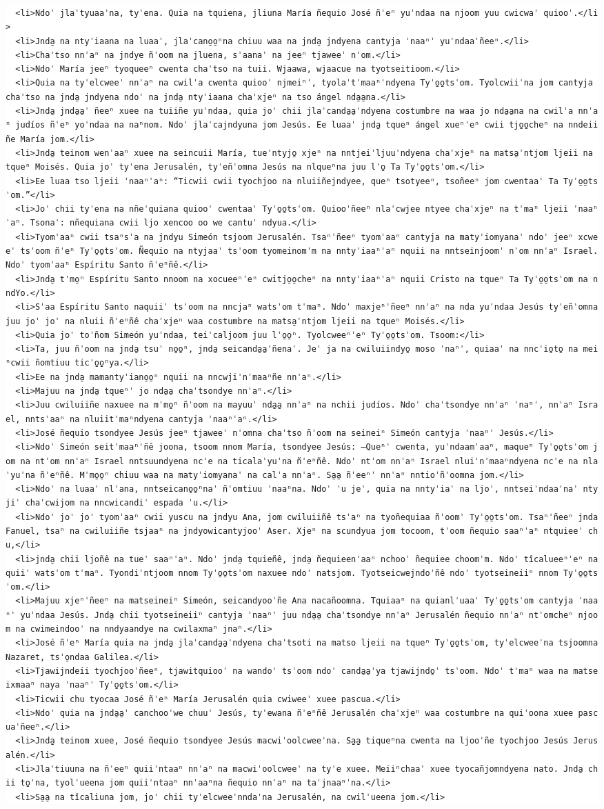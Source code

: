       <li>Ndoˈ jlaˈtyuaaˈna, tyˈena. Quia na tquiena, jliuna María ñequio José ñˈeⁿ yuˈndaa na njoom yuu cwicwaˈ quiooˈ.</li>
      <li>Jnda̱ na ntyˈiaana na luaaˈ, jlaˈcano̱o̱ⁿna chiuu waa na jnda̱ jndyena cantyja ˈnaaⁿˈ yuˈndaaˈñeeⁿ.</li>
      <li>Chaˈtso nnˈaⁿ na jndye ñˈoom na jluena, sˈaanaˈ na jeeⁿ tjaweeˈ nˈom.</li>
      <li>Ndoˈ María jeeⁿ tyoqueeⁿ cwenta chaˈtso na tuii. Wjaawa, wjaacue na tyotseitioom.</li>
      <li>Quia na tyˈelcweeˈ nnˈaⁿ na cwilˈa cwenta quiooˈ njmeiⁿˈ, tyolaˈtˈmaaⁿˈndyena Tyˈo̱o̱tsˈom. Tyolcwiiˈna jom cantyja chaˈtso na jnda̱ jndyena ndoˈ na jnda̱ ntyˈiaana chaˈxjeⁿ na tso ángel nda̱a̱na.</li>
      <li>Jnda̱ jnda̱a̱ˈ ñeeⁿ xuee na tuiiñe yuˈndaa, quia joˈ chii jlaˈcanda̱a̱ˈndyena costumbre na waa jo nda̱a̱na na cwilˈa nnˈaⁿ judíos ñˈeⁿ yoˈndaa na naⁿnom. Ndoˈ jlaˈcajndyuna jom Jesús. Ee luaaˈ jnda̱ tqueⁿ ángel xueⁿˈeⁿ cwii tjo̱o̱cheⁿ na nndeiiñe María jom.</li>
      <li>Jnda̱ teinom wenˈaaⁿ xuee na seincuii María, tueˈntyjo̱ xjeⁿ na nntjeiˈljuuˈndyena chaˈxjeⁿ na matsa̱ˈntjom ljeii na tqueⁿ Moisés. Quia joˈ tyˈena Jerusalén, tyˈeñˈomna Jesús na nlqueⁿna juu lˈo̱ Ta Tyˈo̱o̱tsˈom.</li>
      <li>Ee luaa tso ljeii ˈnaaⁿˈaⁿ: “Ticwii cwii tyochjoo na nluiiñejndyee, queⁿ tsotyeeⁿ, tsoñeeⁿ jom cwentaaˈ Ta Tyˈo̱o̱tsˈom.”</li>
      <li>Joˈ chii tyˈena na nñeˈquiana quiooˈ cwentaaˈ Tyˈo̱o̱tsˈom. Quiooˈñeeⁿ nlaˈcwjee ntyee chaˈxjeⁿ na tˈmaⁿ ljeii ˈnaaⁿˈaⁿ. Tsonaˈ: nñequiana cwii ljo xencoo oo we cantuˈ ndyua.</li>
      <li>Tyomˈaaⁿ cwii tsaⁿsˈa na jndyu Simeón tsjoom Jerusalén. Tsaⁿˈñeeⁿ tyomˈaaⁿ cantyja na matyˈiomyanaˈ ndoˈ jeeⁿ xcweeˈ tsˈoom ñˈeⁿ Tyˈo̱o̱tsˈom. Ñequio na ntyjaaˈ tsˈoom tyomeinomˈm na nntyˈiaaⁿˈaⁿ nquii na nntseinjoomˈ nˈom nnˈaⁿ Israel. Ndoˈ tyomˈaaⁿ Espíritu Santo ñˈeⁿñê.</li>
      <li>Jnda̱ tˈmo̱ⁿ Espíritu Santo nnoom na xocueeⁿˈeⁿ cwitjo̱o̱cheⁿ na nntyˈiaaⁿˈaⁿ nquii Cristo na tqueⁿ Ta Tyˈo̱o̱tsˈom na nndYo.</li>
      <li>Sˈaa Espíritu Santo naquiiˈ tsˈoom na nncjaⁿ watsˈom tˈmaⁿ. Ndoˈ maxjeⁿˈñeeⁿ nnˈaⁿ na nda yuˈndaa Jesús tyˈeñˈomna juu joˈ joˈ na nluii ñˈeⁿñê chaˈxjeⁿ waa costumbre na matsa̱ˈntjom ljeii na tqueⁿ Moisés.</li>
      <li>Quia joˈ toˈñom Simeón yuˈndaa, teiˈcaljoom juu lˈo̱o̱ⁿ. Tyolcweeⁿˈeⁿ Tyˈo̱o̱tsˈom. Tsoom:</li>
      <li>Ta, juu ñˈoom na jnda̱ tsuˈ no̱o̱ⁿ, jnda̱ seicanda̱a̱ˈñenaˈ. Jeˈ ja na cwiluiindyo̱ moso ˈnaⁿˈ, quiaaˈ na nncˈio̱to̱ na meiⁿcwii ñomtiuu ticˈo̱o̱ⁿya.</li>
      <li>Ee na jnda̱ mamantyˈiano̱o̱ⁿ nquii na nncwjiˈnˈmaaⁿñe nnˈaⁿ.</li>
      <li>Majuu na jnda̱ tqueⁿˈ jo nda̱a̱ chaˈtsondye nnˈaⁿ.</li>
      <li>Juu cwiluiiñe naxuee na mˈmo̱ⁿ ñˈoom na mayuuˈ nda̱a̱ nnˈaⁿ na nchii judíos. Ndoˈ chaˈtsondye nnˈaⁿ ˈnaⁿˈ, nnˈaⁿ Israel, nntsˈaaⁿ na nluiitˈmaⁿndyena cantyja ˈnaaⁿˈaⁿ.</li>
      <li>José ñequio tsondyee Jesús jeeⁿ tjaweeˈ nˈomna chaˈtso ñˈoom na seineiⁿ Simeón cantyja ˈnaaⁿˈ Jesús.</li>
      <li>Ndoˈ Simeón seitˈmaaⁿˈñê joona, tsoom nnom María, tsondyee Jesús: —Queⁿˈ cwenta, yuˈndaamˈaaⁿ, maqueⁿ Tyˈo̱o̱tsˈom jom na ntˈom nnˈaⁿ Israel nntsuundyena ncˈe na ticalaˈyuˈna ñˈeⁿñê. Ndoˈ ntˈom nnˈaⁿ Israel nluiˈnˈmaaⁿndyena ncˈe na nlaˈyuˈna ñˈeⁿñê. Mˈmo̱o̱ⁿ chiuu waa na matyˈiomyanaˈ na calˈa nnˈaⁿ. Sa̱a̱ ñˈeeⁿˈ nnˈaⁿ nntioˈñˈoomna jom.</li>
      <li>Ndoˈ na luaaˈ nlˈana, nntseicano̱o̱ⁿnaˈ ñˈomtiuu ˈnaaⁿna. Ndoˈ ˈu jeˈ, quia na nntyˈiaˈ na ljoˈ, nntseiˈndaaˈnaˈ ntyjiˈ chaˈcwijom na nncwicandiˈ espada ˈu.</li>
      <li>Ndoˈ joˈ joˈ tyomˈaaⁿ cwii yuscu na jndyu Ana, jom cwiluiiñê tsˈaⁿ na tyoñequiaa ñˈoomˈ Tyˈo̱o̱tsˈom. Tsaⁿˈñeeⁿ jnda Fanuel, tsaⁿ na cwiluiiñe tsjaaⁿ na jndyowicantyjooˈ Aser. Xjeⁿ na scundyua jom tocoom, tˈoom ñequio saaⁿˈaⁿ ntquieeˈ chu,</li>
      <li>jnda̱ chii ljoñê na tueˈ saaⁿˈaⁿ. Ndoˈ jnda̱ tquieñê, jnda̱ ñequieenˈaaⁿ nchooˈ ñequiee choomˈm. Ndoˈ tîcalueeⁿˈeⁿ naquiiˈ watsˈom tˈmaⁿ. Tyondiˈntjoom nnom Tyˈo̱o̱tsˈom naxuee ndoˈ natsjom. Tyotseicwejndoˈñê ndoˈ tyotseineiiⁿ nnom Tyˈo̱o̱tsˈom.</li>
      <li>Majuu xjeⁿˈñeeⁿ na matseineiⁿ Simeón, seicandyooˈñe Ana nacañoomna. Tquiaaⁿ na quianlˈuaaˈ Tyˈo̱o̱tsˈom cantyja ˈnaaⁿˈ yuˈndaa Jesús. Jnda̱ chii tyotseineiiⁿ cantyja ˈnaaⁿˈ juu nda̱a̱ chaˈtsondye nnˈaⁿ Jerusalén ñequio nnˈaⁿ ntˈomcheⁿ njoom na cwimeindooˈ na nndyaandye na cwilaxmaⁿ jnaⁿ.</li>
      <li>José ñˈeⁿ María quia na jnda̱ jlaˈcanda̱a̱ˈndyena chaˈtsoti na matso ljeii na tqueⁿ Tyˈo̱o̱tsˈom, tyˈelcweeˈna tsjoomna Nazaret, tsˈo̱ndaa Galilea.</li>
      <li>Tjawijndeii tyochjooˈñeeⁿ, tjawitquiooˈ na wandoˈ tsˈoom ndoˈ canda̱a̱ˈya tjawijndo̱ˈ tsˈoom. Ndoˈ tˈmaⁿ waa na matseixmaaⁿ naya ˈnaaⁿˈ Tyˈo̱o̱tsˈom.</li>
      <li>Ticwii chu tyocaa José ñˈeⁿ María Jerusalén quia cwiweeˈ xuee pascua.</li>
      <li>Ndoˈ quia na jnda̱a̱ˈ canchooˈwe chuuˈ Jesús, tyˈewana ñˈeⁿñê Jerusalén chaˈxjeⁿ waa costumbre na quiˈoona xuee pascuaˈñeeⁿ.</li>
      <li>Jnda̱ teinom xuee, José ñequio tsondyee Jesús macwiˈoolcweeˈna. Sa̱a̱ tiqueⁿna cwenta na ljooˈñe tyochjoo Jesús Jerusalén.</li>
      <li>Jlaˈtiuuna na ñˈeeⁿ quiiˈntaaⁿ nnˈaⁿ na macwiˈoolcweeˈ na tyˈe xuee. Meiiⁿchaaˈ xuee tyocañjomndyena nato. Jnda̱ chii to̱ˈna, tyolˈueena jom quiiˈntaaⁿ nnˈaaⁿna ñequio nnˈaⁿ na taˈjnaaⁿˈna.</li>
      <li>Sa̱a̱ na tîcaliuna jom, joˈ chii tyˈelcweeˈnndaˈna Jerusalén, na cwilˈueena jom.</li>
